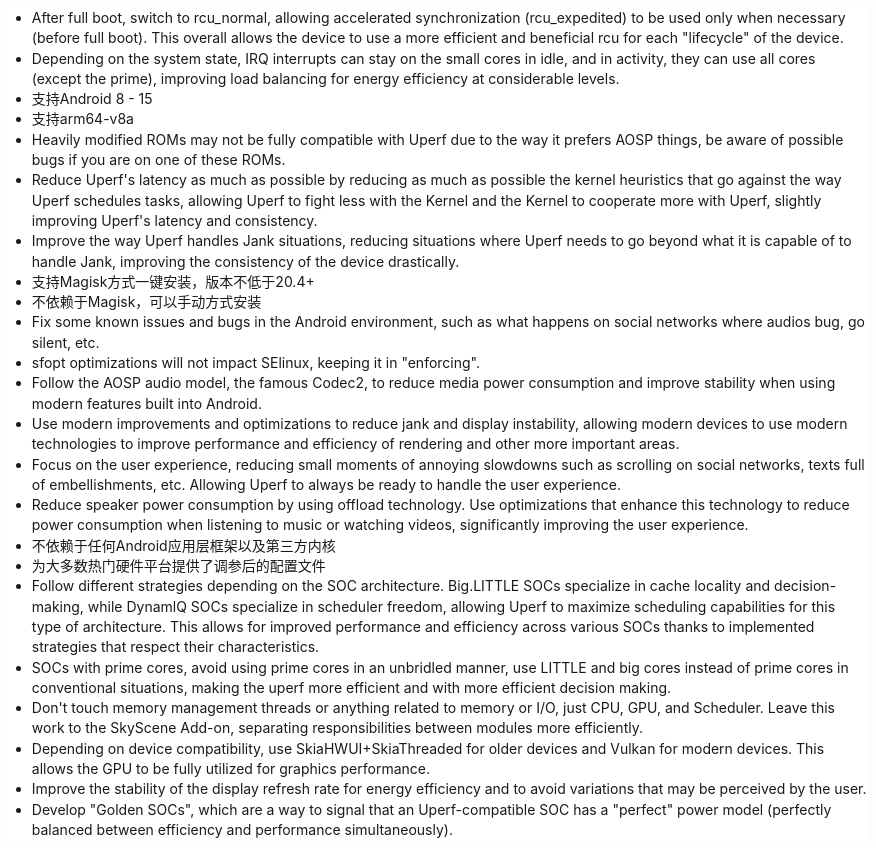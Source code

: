 - After full boot, switch to rcu_normal, allowing accelerated synchronization (rcu_expedited) to be used only when necessary (before full boot). This overall allows the device to use a more efficient and beneficial rcu for each "lifecycle" of the device.
- Depending on the system state, IRQ interrupts can stay on the small cores in idle, and in activity, they can use all cores (except the prime), improving load balancing for energy efficiency at considerable levels.
- 支持Android 8 - 15
- 支持arm64-v8a
- Heavily modified ROMs may not be fully compatible with Uperf due to the way it prefers AOSP things, be aware of possible bugs if you are on one of these ROMs.
- Reduce Uperf's latency as much as possible by reducing as much as possible the kernel heuristics that go against the way Uperf schedules tasks, allowing Uperf to fight less with the Kernel and the Kernel to cooperate more with Uperf, slightly improving Uperf's latency and consistency.
- Improve the way Uperf handles Jank situations, reducing situations where Uperf needs to go beyond what it is capable of to handle Jank, improving the consistency of the device drastically.
- 支持Magisk方式一键安装，版本不低于20.4+
- 不依赖于Magisk，可以手动方式安装
- Fix some known issues and bugs in the Android environment, such as what happens on social networks where audios bug, go silent, etc.
- sfopt optimizations will not impact SElinux, keeping it in "enforcing".
- Follow the AOSP audio model, the famous Codec2, to reduce media power consumption and improve stability when using modern features built into Android.
- Use modern improvements and optimizations to reduce jank and display instability, allowing modern devices to use modern technologies to improve performance and efficiency of rendering and other more important areas.
- Focus on the user experience, reducing small moments of annoying slowdowns such as scrolling on social networks, texts full of embellishments, etc. Allowing Uperf to always be ready to handle the user experience.
- Reduce speaker power consumption by using offload technology. Use optimizations that enhance this technology to reduce power consumption when listening to music or watching videos, significantly improving the user experience.
- 不依赖于任何Android应用层框架以及第三方内核
- 为大多数热门硬件平台提供了调参后的配置文件
- Follow different strategies depending on the SOC architecture. Big.LITTLE SOCs specialize in cache locality and decision-making, while DynamlQ SOCs specialize in scheduler freedom, allowing Uperf to maximize scheduling capabilities for this type of architecture. This allows for improved performance and efficiency across various SOCs thanks to implemented strategies that respect their characteristics.
- SOCs with prime cores, avoid using prime cores in an unbridled manner, use LITTLE and big cores instead of prime cores in conventional situations, making the uperf more efficient and with more efficient decision making.
- Don't touch memory management threads or anything related to memory or I/O, just CPU, GPU, and Scheduler. Leave this work to the SkyScene Add-on, separating responsibilities between modules more efficiently.
- Depending on device compatibility, use SkiaHWUI+SkiaThreaded for older devices and Vulkan for modern devices. This allows the GPU to be fully utilized for graphics performance.
- Improve the stability of the display refresh rate for energy efficiency and to avoid variations that may be perceived by the user.
- Develop "Golden SOCs", which are a way to signal that an Uperf-compatible SOC has a "perfect" power model (perfectly balanced between efficiency and performance simultaneously).
